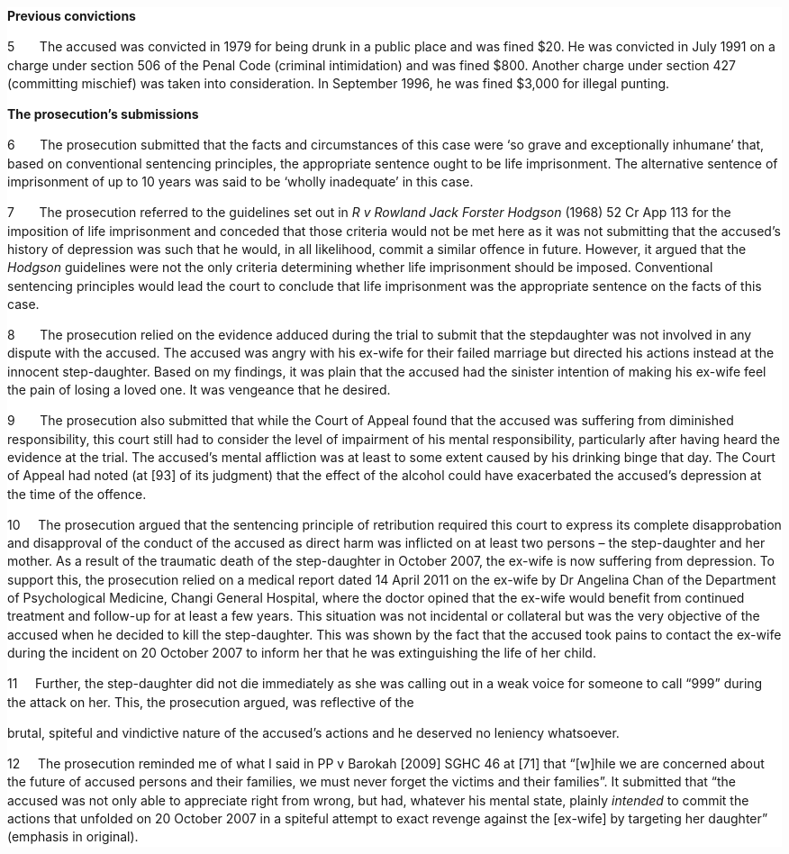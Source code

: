 **Previous convictions** 

5       The accused was convicted in 1979 for being drunk in a public place and was fined $20. He was convicted in July 1991 on a charge under section 506 of the Penal Code (criminal intimidation) and was fined $800. Another charge under section 427 (committing mischief) was taken into consideration. In September 1996, he was fined $3,000 for illegal punting. 

**The prosecution’s submissions** 

6       The prosecution submitted that the facts and circumstances of this case were ‘so grave and exceptionally inhumane’ that, based on conventional sentencing principles, the appropriate sentence ought to be life imprisonment. The alternative sentence of imprisonment of up to 10 years was said to be ‘wholly inadequate’ in this case. 

7       The prosecution referred to the guidelines set out in _R v Rowland Jack Forster Hodgson_ (1968) 52 Cr App 113 for the imposition of life imprisonment and conceded that those criteria would not be met here as it was not submitting that the accused’s history of depression was such that he would, in all likelihood, commit a similar offence in future. However, it argued that the _Hodgson_ guidelines were not the only criteria determining whether life imprisonment should be imposed. Conventional sentencing principles would lead the court to conclude that life imprisonment was the appropriate sentence on the facts of this case. 

8       The prosecution relied on the evidence adduced during the trial to submit that the stepdaughter was not involved in any dispute with the accused. The accused was angry with his ex-wife for their failed marriage but directed his actions instead at the innocent step-daughter. Based on my findings, it was plain that the accused had the sinister intention of making his ex-wife feel the pain of losing a loved one. It was vengeance that he desired. 

9       The prosecution also submitted that while the Court of Appeal found that the accused was suffering from diminished responsibility, this court still had to consider the level of impairment of his mental responsibility, particularly after having heard the evidence at the trial. The accused’s mental affliction was at least to some extent caused by his drinking binge that day. The Court of Appeal had noted (at [93] of its judgment) that the effect of the alcohol could have exacerbated the accused’s depression at the time of the offence. 

10     The prosecution argued that the sentencing principle of retribution required this court to express its complete disapprobation and disapproval of the conduct of the accused as direct harm was inflicted on at least two persons – the step-daughter and her mother. As a result of the traumatic death of the step-daughter in October 2007, the ex-wife is now suffering from depression. To support this, the prosecution relied on a medical report dated 14 April 2011 on the ex-wife by Dr Angelina Chan of the Department of Psychological Medicine, Changi General Hospital, where the doctor opined that the ex-wife would benefit from continued treatment and follow-up for at least a few years. This situation was not incidental or collateral but was the very objective of the accused when he decided to kill the step-daughter. This was shown by the fact that the accused took pains to contact the ex-wife during the incident on 20 October 2007 to inform her that he was extinguishing the life of her child. 

11     Further, the step-daughter did not die immediately as she was calling out in a weak voice for someone to call “999” during the attack on her. This, the prosecution argued, was reflective of the 


brutal, spiteful and vindictive nature of the accused’s actions and he deserved no leniency whatsoever. 

12     The prosecution reminded me of what I said in PP v Barokah <span class="citation">[2009] SGHC 46</span> at [71] that “[w]hile we are concerned about the future of accused persons and their families, we must never forget the victims and their families”. It submitted that “the accused was not only able to appreciate right from wrong, but had, whatever his mental state, plainly _intended_ to commit the actions that unfolded on 20 October 2007 in a spiteful attempt to exact revenge against the [ex-wife] by targeting her daughter” (emphasis in original). 
